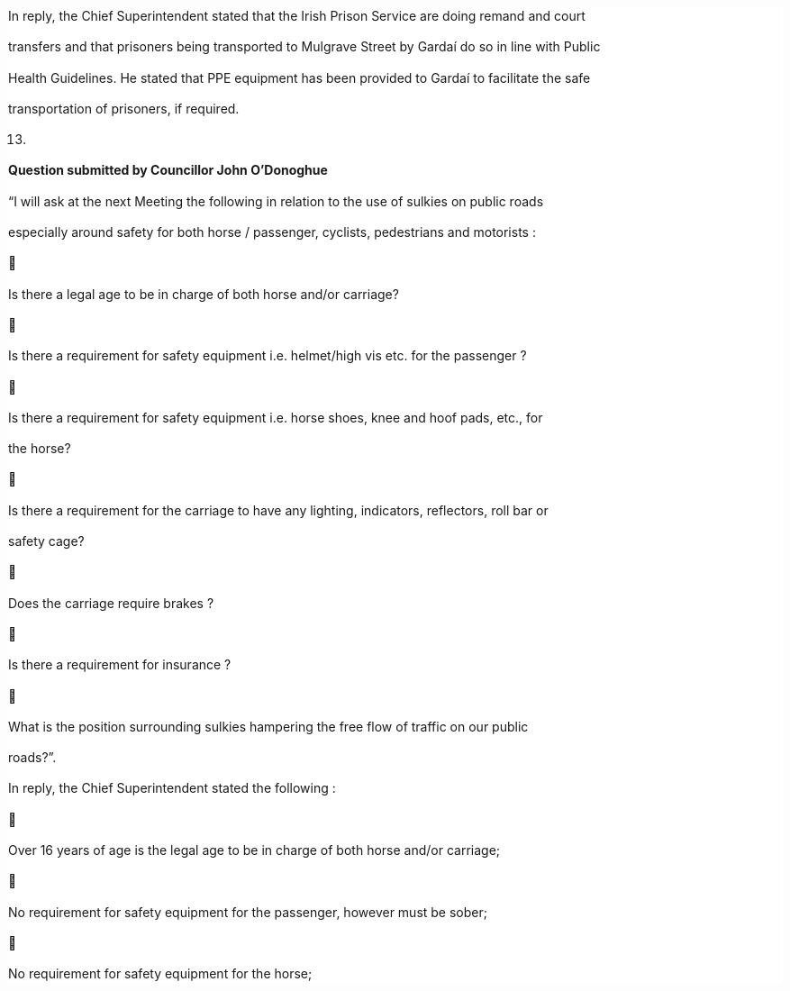 In reply, the Chief Superintendent stated that the Irish Prison Service are doing remand and court

transfers and that prisoners being transported to Mulgrave Street by Gardaí do so in line with Public

Health Guidelines. He stated that PPE equipment has been provided to Gardaí to facilitate the safe

transportation of prisoners, if required.

13.

**Question submitted by Councillor John O’Donoghue**

“I will ask at the next Meeting the following in relation to the use of sulkies on public roads

especially around safety for both horse / passenger, cyclists, pedestrians and motorists :



Is there a legal age to be in charge of both horse and/or carriage?



Is there a requirement for safety equipment i.e. helmet/high vis etc. for the passenger ?



Is there a requirement for safety equipment i.e. horse shoes, knee and hoof pads, etc., for

the horse?



Is there a requirement for the carriage to have any lighting, indicators, reflectors, roll bar or

safety cage?



Does the carriage require brakes ?



Is there a requirement for insurance ?



What is the position surrounding sulkies hampering the free flow of traffic on our public

roads?”.

In reply, the Chief Superintendent stated the following :



Over 16 years of age is the legal age to be in charge of both horse and/or carriage;



No requirement for safety equipment for the passenger, however must be sober;



No requirement for safety equipment for the horse;
